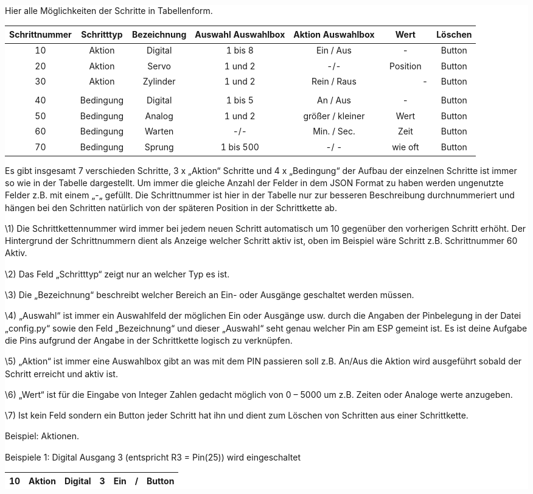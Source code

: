 Hier alle Möglichkeiten der Schritte in Tabellenform.

|Schrittnummer|Schritttyp|Bezeichnung|Auswahl  Auswahlbox|Aktion Auswahlbox|Wert|Löschen|
| :-: | :-: | :-: | :-: | :-: | :-: | :-: |
|10|Aktion|Digital|1 bis 8|Ein / Aus|-|Button|
|20|Aktion|Servo|1 und 2|-/-|Position|Button|
|30|Aktion|Zylinder|1 und 2|Rein / Raus|`         `-|Button|
||||||||
|40|Bedingung|Digital|1 bis 5|An / Aus|-|Button|
|50|Bedingung|Analog|1 und 2|größer / kleiner|Wert|Button|
|60|Bedingung|Warten|-/-|Min. / Sec.|Zeit|Button|
|70|Bedingung|Sprung|1 bis 500|-/ -|wie oft|Button|

Es gibt insgesamt 7 verschieden Schritte, 3 x „Aktion“ Schritte und 4 x „Bedingung“ der Aufbau der einzelnen Schritte  ist immer so wie in der Tabelle dargestellt. Um immer die gleiche Anzahl der Felder in dem JSON Format zu haben werden ungenutzte Felder z.B. mit einem „-„ gefüllt. Die Schrittnummer ist hier in der Tabelle nur zur besseren Beschreibung durchnummeriert und hängen bei den Schritten natürlich von der späteren Position in der Schrittkette ab. 

\1) Die Schrittkettennummer wird immer bei jedem neuen Schritt automatisch um 10 gegenüber den vorherigen Schritt erhöht\. Der Hintergrund der Schrittnummern dient als Anzeige welcher Schritt aktiv ist, oben im Beispiel wäre Schritt z\.B\. Schrittnummer 60 Aktiv\. 

\2) Das Feld „Schritttyp“ zeigt nur an welcher Typ es ist\. 

\3) Die „Bezeichnung“ beschreibt welcher Bereich an Ein- oder Ausgänge geschaltet werden müssen\.

\4) „Auswahl“ ist immer ein Auswahlfeld der möglichen Ein oder Ausgänge usw\.  durch die Angaben der Pinbelegung in der Datei „config.py“ sowie den Feld „Bezeichnung“ und dieser „Auswahl“ seht genau welcher Pin am ESP gemeint ist\. Es ist deine Aufgabe die Pins aufgrund der Angabe in der Schrittkette logisch zu verknüpfen\.

\5) „Aktion“ ist immer eine  Auswahlbox gibt an was mit dem PIN passieren soll z\.B\. An/Aus die Aktion wird ausgeführt sobald der Schritt erreicht und aktiv ist\.

\6) „Wert“ ist für die Eingabe von Integer Zahlen gedacht möglich von 0 – 5000 um z\.B\. Zeiten oder Analoge werte anzugeben\.

\7) Ist kein Feld sondern ein Button jeder Schritt hat ihn und dient zum Löschen von Schritten aus einer Schrittkette\.

Beispiel: Aktionen.

Beispiele 1: Digital Ausgang 3 (entspricht R3 = Pin(25)) wird eingeschaltet

|10|Aktion|Digital|3|Ein |/|Button|
| :- | :- | :- | :- | :- | :- | :- |


